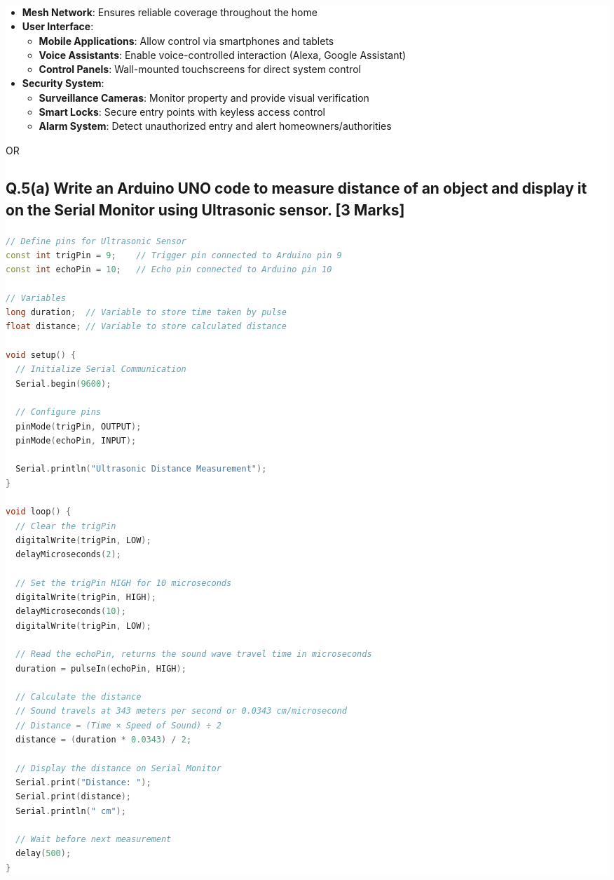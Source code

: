   - **Mesh Network**: Ensures reliable coverage throughout the home
- **User Interface**:
  - **Mobile Applications**: Allow control via smartphones and tablets
  - **Voice Assistants**: Enable voice-controlled interaction (Alexa, Google Assistant)
  - **Control Panels**: Wall-mounted touchscreens for direct system control
- **Security System**:
  - **Surveillance Cameras**: Monitor property and provide visual verification
  - **Smart Locks**: Secure entry points with keyless access control
  - **Alarm System**: Detect unauthorized entry and alert homeowners/authorities

OR

## Q.5(a) Write an Arduino UNO code to measure distance of an object and display it on the Serial Monitor using Ultrasonic sensor. [3 Marks]

```cpp
// Define pins for Ultrasonic Sensor
const int trigPin = 9;    // Trigger pin connected to Arduino pin 9
const int echoPin = 10;   // Echo pin connected to Arduino pin 10

// Variables
long duration;  // Variable to store time taken by pulse
float distance; // Variable to store calculated distance

void setup() {
  // Initialize Serial Communication
  Serial.begin(9600);

  // Configure pins
  pinMode(trigPin, OUTPUT);
  pinMode(echoPin, INPUT);

  Serial.println("Ultrasonic Distance Measurement");
}

void loop() {
  // Clear the trigPin
  digitalWrite(trigPin, LOW);
  delayMicroseconds(2);

  // Set the trigPin HIGH for 10 microseconds
  digitalWrite(trigPin, HIGH);
  delayMicroseconds(10);
  digitalWrite(trigPin, LOW);

  // Read the echoPin, returns the sound wave travel time in microseconds
  duration = pulseIn(echoPin, HIGH);

  // Calculate the distance
  // Sound travels at 343 meters per second or 0.0343 cm/microsecond
  // Distance = (Time × Speed of Sound) ÷ 2
  distance = (duration * 0.0343) / 2;

  // Display the distance on Serial Monitor
  Serial.print("Distance: ");
  Serial.print(distance);
  Serial.println(" cm");

  // Wait before next measurement
  delay(500);
}

```
